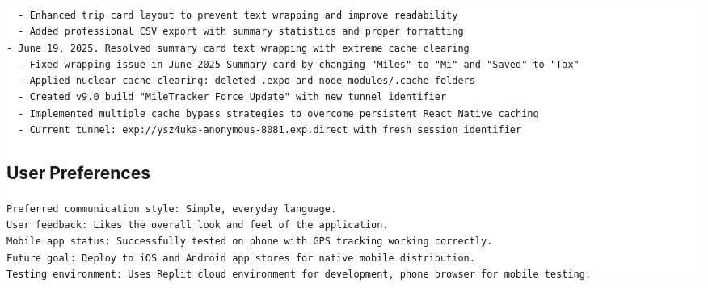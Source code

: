```
  - Enhanced trip card layout to prevent text wrapping and improve readability
  - Added professional CSV export with summary statistics and proper formatting
- June 19, 2025. Resolved summary card text wrapping with extreme cache clearing
  - Fixed wrapping issue in June 2025 Summary card by changing "Miles" to "Mi" and "Saved" to "Tax"
  - Applied nuclear cache clearing: deleted .expo and node_modules/.cache folders
  - Created v9.0 build "MileTracker Force Update" with new tunnel identifier
  - Implemented multiple cache bypass strategies to overcome persistent React Native caching
  - Current tunnel: exp://ysz4uka-anonymous-8081.exp.direct with fresh session identifier
```

## User Preferences

```
Preferred communication style: Simple, everyday language.
User feedback: Likes the overall look and feel of the application.
Mobile app status: Successfully tested on phone with GPS tracking working correctly.
Future goal: Deploy to iOS and Android app stores for native mobile distribution.
Testing environment: Uses Replit cloud environment for development, phone browser for mobile testing.
```